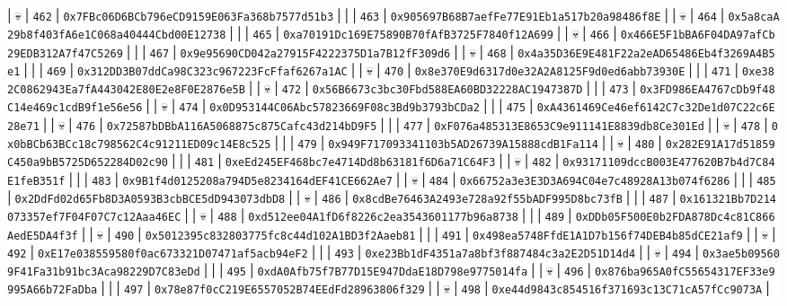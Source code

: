 | 💀 | `462` | `0x7FBc06D6BCb796eCD9159E063Fa368b7577d51b3` |
|  | `463` | `0x905697B68B7aefFe77E91Eb1a517b20a98486f8E` |
| 💀 | `464` | `0x5a8caA29b8f403fA6e1C068a40444Cbd00E12738` |
|  | `465` | `0xa70191Dc169E75890B70fAfB3725F7840f12A699` |
| 💀 | `466` | `0x466E5F1bBA6F04DA97afCb29EDB312A7f47C5269` |
|  | `467` | `0x9e95690CD042a27915F4222375D1a7B12fF309d6` |
| 💀 | `468` | `0x4a35D36E9E481F22a2eAD65486Eb4f3269A4B5e1` |
|  | `469` | `0x312DD3B07ddCa98C323c967223FcFfaf6267a1AC` |
| 💀 | `470` | `0x8e370E9d6317d0e32A2A8125F9d0ed6abb73930E` |
|  | `471` | `0xe382C0862943Ea7fA443042E80E2e8F0E2876e5B` |
| 💀 | `472` | `0x56B6673c3bc30Fbd588EA60BD32228AC1947387D` |
|  | `473` | `0x3FD986EA4767cDb9f48C14e469c1cdB9f1e56e56` |
| 💀 | `474` | `0x0D953144C06Abc57823669F08c3Bd9b3793bCDa2` |
|  | `475` | `0xA4361469Ce46ef6142C7c32De1d07C22c6E28e71` |
| 💀 | `476` | `0x72587bDBbA116A5068875c875Cafc43d214bD9F5` |
|  | `477` | `0xF076a485313E8653C9e911141E8839db8Ce301Ed` |
| 💀 | `478` | `0x0bBCb63BCc18c798562C4c91211ED09c14E8c525` |
|  | `479` | `0x949F717093341103b5AD26739A15888cdB1Fa114` |
| 💀 | `480` | `0x282E91A17d51859C450a9bB5725D652284D02c90` |
|  | `481` | `0xeEd245EF468bc7e4714Dd8b63181f6D6a71C64F3` |
| 💀 | `482` | `0x93171109dccB003E477620B7b4d7C84E1feB351f` |
|  | `483` | `0x9B1f4d0125208a794D5e8234164dEF41CE662Ae7` |
| 💀 | `484` | `0x66752a3e3E3D3A694C04e7c48928A13b074f6286` |
|  | `485` | `0x2DdFd02d65Fb8D3A0593B3cbBCE5dD943073dbD8` |
| 💀 | `486` | `0x8cdBe76463A2493e728a92f55bADF995D8bc73fB` |
|  | `487` | `0x161321Bb7D214073357ef7F04F07C7c12Aaa46EC` |
| 💀 | `488` | `0xd512ee04A1fD6f8226c2ea3543601177b96a8738` |
|  | `489` | `0xDDb05F500E0b2FDA878Dc4c81C866AedE5DA4f3f` |
| 💀 | `490` | `0x5012395c832803775fc8c44d102A1BD3f2Aaeb81` |
|  | `491` | `0x498ea5748FfdE1A1D7b156f74DEB4b85dCE21af9` |
| 💀 | `492` | `0xE17e038559580f0ac673321D07471af5acb94eF2` |
|  | `493` | `0xe23Bb1dF4351a7a8bf3f887484c3a2E2D51D14d4` |
| 💀 | `494` | `0x3ae5b095609F41Fa31b91bc3Aca98229D7C83eDd` |
|  | `495` | `0xdA0Afb75f7B77D15E947DdaE18D798e9775014fa` |
| 💀 | `496` | `0x876ba965A0fC55654317EF33e9995A66b72FaDba` |
|  | `497` | `0x78e87f0cC219E6557052B74EEdFd28963806f329` |
| 💀 | `498` | `0xe44d9843c854516f371693c13C71cA57fCc9073A` |